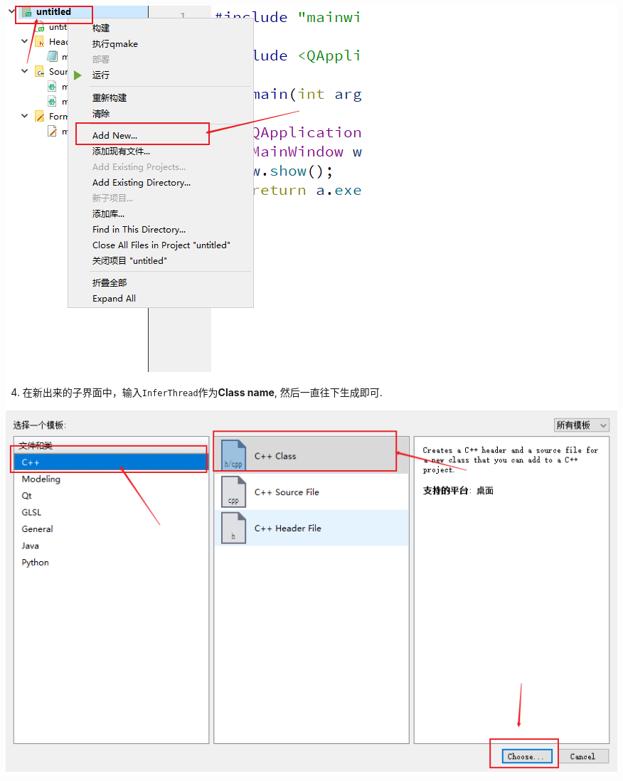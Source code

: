   <img src="./images/qt_add_newfile.png">
  </div>
  
4. 在新出来的子界面中，输入`InferThread`作为**Class name**, 然后一直往下生成即可.<div>
  <img src="./images/qt_create_class.png">
  </div>
  